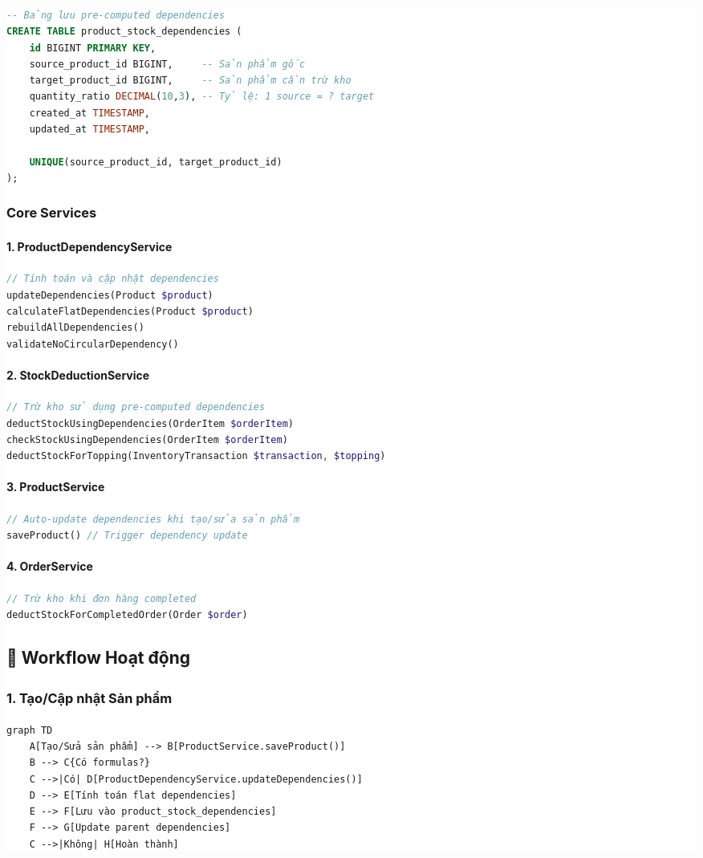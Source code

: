 ```sql
-- Bảng lưu pre-computed dependencies
CREATE TABLE product_stock_dependencies (
    id BIGINT PRIMARY KEY,
    source_product_id BIGINT,     -- Sản phẩm gốc
    target_product_id BIGINT,     -- Sản phẩm cần trừ kho
    quantity_ratio DECIMAL(10,3), -- Tỷ lệ: 1 source = ? target
    created_at TIMESTAMP,
    updated_at TIMESTAMP,

    UNIQUE(source_product_id, target_product_id)
);
```

### Core Services

#### 1. ProductDependencyService

```php
// Tính toán và cập nhật dependencies
updateDependencies(Product $product)
calculateFlatDependencies(Product $product)
rebuildAllDependencies()
validateNoCircularDependency()
```

#### 2. StockDeductionService

```php
// Trừ kho sử dụng pre-computed dependencies
deductStockUsingDependencies(OrderItem $orderItem)
checkStockUsingDependencies(OrderItem $orderItem)
deductStockForTopping(InventoryTransaction $transaction, $topping)
```

#### 3. ProductService

```php
// Auto-update dependencies khi tạo/sửa sản phẩm
saveProduct() // Trigger dependency update
```

#### 4. OrderService

```php
// Trừ kho khi đơn hàng completed
deductStockForCompletedOrder(Order $order)
```

## 🔄 Workflow Hoạt động

### 1. Tạo/Cập nhật Sản phẩm

```mermaid
graph TD
    A[Tạo/Sửa sản phẩm] --> B[ProductService.saveProduct()]
    B --> C{Có formulas?}
    C -->|Có| D[ProductDependencyService.updateDependencies()]
    D --> E[Tính toán flat dependencies]
    E --> F[Lưu vào product_stock_dependencies]
    F --> G[Update parent dependencies]
    C -->|Không| H[Hoàn thành]
```
